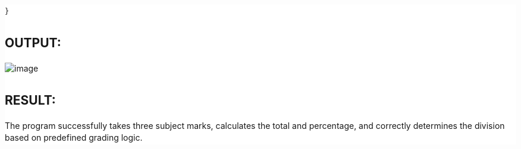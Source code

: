 	}

## OUTPUT:

![image](https://github.com/user-attachments/assets/72b3e6b8-ffcc-434c-b847-e7720b65d10e)


## RESULT:
The program successfully takes three subject marks, calculates the total and percentage, and correctly determines the division based on predefined grading logic.

